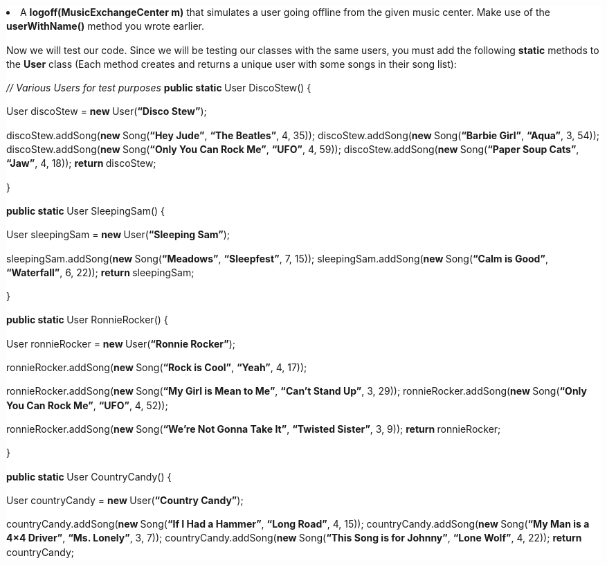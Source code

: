  <li>A <strong>logoff(MusicExchangeCenter m)</strong> that simulates a user going offline from the given music center. Make use of the <strong>userWithName()</strong> method you wrote earlier.</li>

</ul>

Now we will test our code.   Since we will be testing our classes with the same users, you must add the following <strong>static</strong> methods to the <strong>User</strong> class (Each method creates and returns a unique user with some songs in their song list):




<em>// Various Users for test purposes </em><strong>public static </strong>User DiscoStew() {

User  discoStew = <strong>new </strong>User(<strong>“Disco Stew”</strong>);

discoStew.addSong(<strong>new </strong>Song(<strong>“Hey Jude”</strong>, <strong>“The Beatles”</strong>, 4, 35));     discoStew.addSong(<strong>new </strong>Song(<strong>“Barbie Girl”</strong>, <strong>“Aqua”</strong>, 3, 54));     discoStew.addSong(<strong>new </strong>Song(<strong>“Only You Can Rock Me”</strong>, <strong>“UFO”</strong>, 4, 59));     discoStew.addSong(<strong>new </strong>Song(<strong>“Paper Soup Cats”</strong>, <strong>“Jaw”</strong>, 4, 18));     <strong>return </strong>discoStew;

}

<strong>public static </strong>User SleepingSam() {

User sleepingSam = <strong>new </strong>User(<strong>“Sleeping Sam”</strong>);

sleepingSam.addSong(<strong>new </strong>Song(<strong>“Meadows”</strong>, <strong>“Sleepfest”</strong>, 7, 15));     sleepingSam.addSong(<strong>new </strong>Song(<strong>“Calm is Good”</strong>, <strong>“Waterfall”</strong>, 6, 22));     <strong>return </strong>sleepingSam;

}

<strong>public static </strong>User RonnieRocker() {

User ronnieRocker = <strong>new </strong>User(<strong>“Ronnie Rocker”</strong>);

ronnieRocker.addSong(<strong>new </strong>Song(<strong>“Rock is Cool”</strong>, <strong>“Yeah”</strong>, 4, 17));

ronnieRocker.addSong(<strong>new </strong>Song(<strong>“My Girl is Mean to Me”</strong>, <strong>“Can’t Stand Up”</strong>, 3, 29));     ronnieRocker.addSong(<strong>new </strong>Song(<strong>“Only You Can Rock Me”</strong>, <strong>“UFO”</strong>, 4, 52));

ronnieRocker.addSong(<strong>new </strong>Song(<strong>“We’re Not Gonna Take It”</strong>, <strong>“Twisted Sister”</strong>, 3, 9));     <strong>return </strong>ronnieRocker;

}

<strong>public static </strong>User CountryCandy() {

User countryCandy = <strong>new </strong>User(<strong>“Country Candy”</strong>);

countryCandy.addSong(<strong>new </strong>Song(<strong>“If I Had a Hammer”</strong>, <strong>“Long Road”</strong>, 4, 15));     countryCandy.addSong(<strong>new </strong>Song(<strong>“My Man is a 4×4 Driver”</strong>, <strong>“Ms. Lonely”</strong>, 3, 7));     countryCandy.addSong(<strong>new </strong>Song(<strong>“This Song is for Johnny”</strong>, <strong>“Lone Wolf”</strong>, 4, 22));     <strong>return </strong>countryCandy;
